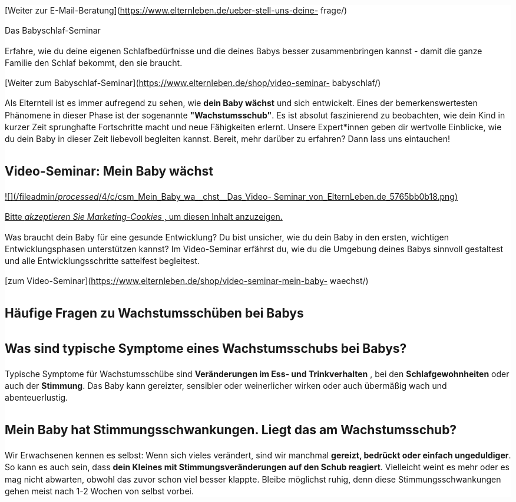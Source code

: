 [Weiter zur E-Mail-Beratung](https://www.elternleben.de/ueber-stell-uns-deine-
frage/)

Das Babyschlaf-Seminar

Erfahre, wie du deine eigenen Schlafbedürfnisse und die deines Babys besser
zusammenbringen kannst - damit die ganze Familie den Schlaf bekommt, den sie
braucht.

[Weiter zum Babyschlaf-Seminar](https://www.elternleben.de/shop/video-seminar-
babyschlaf/)

Als Elternteil ist es immer aufregend zu sehen, wie **dein Baby wächst** und
sich entwickelt. Eines der bemerkenswertesten Phänomene in dieser Phase ist
der sogenannte **"Wachstumsschub"**. Es ist absolut faszinierend zu
beobachten, wie dein Kind in kurzer Zeit sprunghafte Fortschritte macht und
neue Fähigkeiten erlernt. Unsere Expert*innen geben dir wertvolle Einblicke,
wie du dein Baby in dieser Zeit liebevoll begleiten kannst. Bereit, mehr
darüber zu erfahren? Dann lass uns eintauchen!

##  Video-Seminar: Mein Baby wächst

[ ![](/fileadmin/_processed_/4/c/csm_Mein_Baby_wa__chst__Das_Video-
Seminar_von_ElternLeben.de_5765bb0b18.png) ](javascript:Cookiebot.renew\(\))

[Bitte _akzeptieren Sie Marketing-Cookies_ , um diesen Inhalt
anzuzeigen.](javascript:Cookiebot.renew\(\))

Was braucht dein Baby für eine gesunde Entwicklung? Du bist unsicher, wie du
dein Baby in den ersten, wichtigen Entwicklungsphasen unterstützen kannst? Im
Video-Seminar erfährst du, wie du die Umgebung deines Babys sinnvoll
gestaltest und alle Entwicklungsschritte sattelfest begleitest.

[zum Video-Seminar](https://www.elternleben.de/shop/video-seminar-mein-baby-
waechst/)

##  Häufige Fragen zu Wachstumsschüben bei Babys

##  Was sind typische Symptome eines Wachstumsschubs bei Babys?

Typische Symptome für Wachstumsschübe sind **Veränderungen im Ess- und
Trinkverhalten** , bei den **Schlafgewohnheiten** oder auch der **Stimmung**.
Das Baby kann gereizter, sensibler oder weinerlicher wirken oder auch
übermäßig wach und abenteuerlustig.

##  Mein Baby hat Stimmungsschwankungen. Liegt das am Wachstumsschub?

Wir Erwachsenen kennen es selbst: Wenn sich vieles verändert, sind wir
manchmal **gereizt, bedrückt oder einfach ungeduldiger**. So kann es auch
sein, dass **dein Kleines mit Stimmungsveränderungen auf den Schub reagiert**.
Vielleicht weint es mehr oder es mag nicht abwarten, obwohl das zuvor schon
viel besser klappte. Bleibe möglichst ruhig, denn diese Stimmungsschwankungen
gehen meist nach 1-2 Wochen von selbst vorbei.
